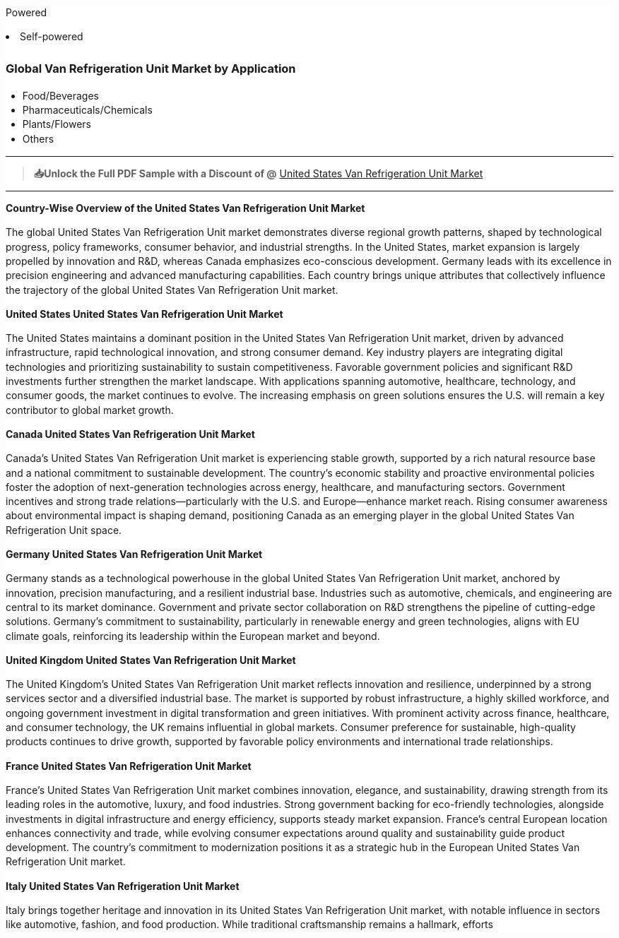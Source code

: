Powered</li><li>Self-powered</li></ul><h3>Global Van Refrigeration Unit Market by Application</h3><ul><li>Food/Beverages</li><li>Pharmaceuticals/Chemicals</li><li>Plants/Flowers</li><li>Others</li></ul></p><hr /><blockquote><p><strong>📥Unlock the Full PDF Sample with a Discount of @</strong> <a href="https://www.marketresearchintellect.com/ask-for-discount/?rid=251057&amp;utm_source=Github-April&amp;utm_medium=016">United States Van Refrigeration Unit Market</a></p></blockquote><hr /><p class="" data-start="217" data-end="261"><strong data-start="217" data-end="261">Country-Wise Overview of the United States Van Refrigeration Unit Market</strong></p><p class="" data-start="263" data-end="774">The global United States Van Refrigeration Unit market demonstrates diverse regional growth patterns, shaped by technological progress, policy frameworks, consumer behavior, and industrial strengths. In the United States, market expansion is largely propelled by innovation and R&amp;D, whereas Canada emphasizes eco-conscious development. Germany leads with its excellence in precision engineering and advanced manufacturing capabilities. Each country brings unique attributes that collectively influence the trajectory of the global United States Van Refrigeration Unit market.</p><p class="" data-start="776" data-end="1421"><strong data-start="776" data-end="805">United States United States Van Refrigeration Unit Market</strong></p><p class="" data-start="776" data-end="1421">The United States maintains a dominant position in the United States Van Refrigeration Unit market, driven by advanced infrastructure, rapid technological innovation, and strong consumer demand. Key industry players are integrating digital technologies and prioritizing sustainability to sustain competitiveness. Favorable government policies and significant R&amp;D investments further strengthen the market landscape. With applications spanning automotive, healthcare, technology, and consumer goods, the market continues to evolve. The increasing emphasis on green solutions ensures the U.S. will remain a key contributor to global market growth.</p><p class="" data-start="1423" data-end="2019"><strong data-start="1423" data-end="1445">Canada United States Van Refrigeration Unit Market</strong></p><p class="" data-start="1423" data-end="2019">Canada&rsquo;s United States Van Refrigeration Unit market is experiencing stable growth, supported by a rich natural resource base and a national commitment to sustainable development. The country&rsquo;s economic stability and proactive environmental policies foster the adoption of next-generation technologies across energy, healthcare, and manufacturing sectors. Government incentives and strong trade relations&mdash;particularly with the U.S. and Europe&mdash;enhance market reach. Rising consumer awareness about environmental impact is shaping demand, positioning Canada as an emerging player in the global United States Van Refrigeration Unit space.</p><p class="" data-start="2021" data-end="2591"><strong data-start="2021" data-end="2044">Germany United States Van Refrigeration Unit Market</strong></p><p class="" data-start="2021" data-end="2591">Germany stands as a technological powerhouse in the global United States Van Refrigeration Unit market, anchored by innovation, precision manufacturing, and a resilient industrial base. Industries such as automotive, chemicals, and engineering are central to its market dominance. Government and private sector collaboration on R&amp;D strengthens the pipeline of cutting-edge solutions. Germany&rsquo;s commitment to sustainability, particularly in renewable energy and green technologies, aligns with EU climate goals, reinforcing its leadership within the European market and beyond.</p><p class="" data-start="2593" data-end="3221"><strong data-start="2593" data-end="2623">United Kingdom United States Van Refrigeration Unit Market</strong></p><p class="" data-start="2593" data-end="3221">The United Kingdom&rsquo;s United States Van Refrigeration Unit market reflects innovation and resilience, underpinned by a strong services sector and a diversified industrial base. The market is supported by robust infrastructure, a highly skilled workforce, and ongoing government investment in digital transformation and green initiatives. With prominent activity across finance, healthcare, and consumer technology, the UK remains influential in global markets. Consumer preference for sustainable, high-quality products continues to drive growth, supported by favorable policy environments and international trade relationships.</p><p class="" data-start="3223" data-end="3838"><strong data-start="3223" data-end="3245">France United States Van Refrigeration Unit Market</strong></p><p class="" data-start="3223" data-end="3838">France&rsquo;s United States Van Refrigeration Unit market combines innovation, elegance, and sustainability, drawing strength from its leading roles in the automotive, luxury, and food industries. Strong government backing for eco-friendly technologies, alongside investments in digital infrastructure and energy efficiency, supports steady market expansion. France&rsquo;s central European location enhances connectivity and trade, while evolving consumer expectations around quality and sustainability guide product development. The country&rsquo;s commitment to modernization positions it as a strategic hub in the European United States Van Refrigeration Unit market.</p><p class="" data-start="3840" data-end="4422"><strong data-start="3840" data-end="3861">Italy United States Van Refrigeration Unit Market</strong></p><p class="" data-start="3840" data-end="4422">Italy brings together heritage and innovation in its United States Van Refrigeration Unit market, with notable influence in sectors like automotive, fashion, and food production. While traditional craftsmanship remains a hallmark, efforts